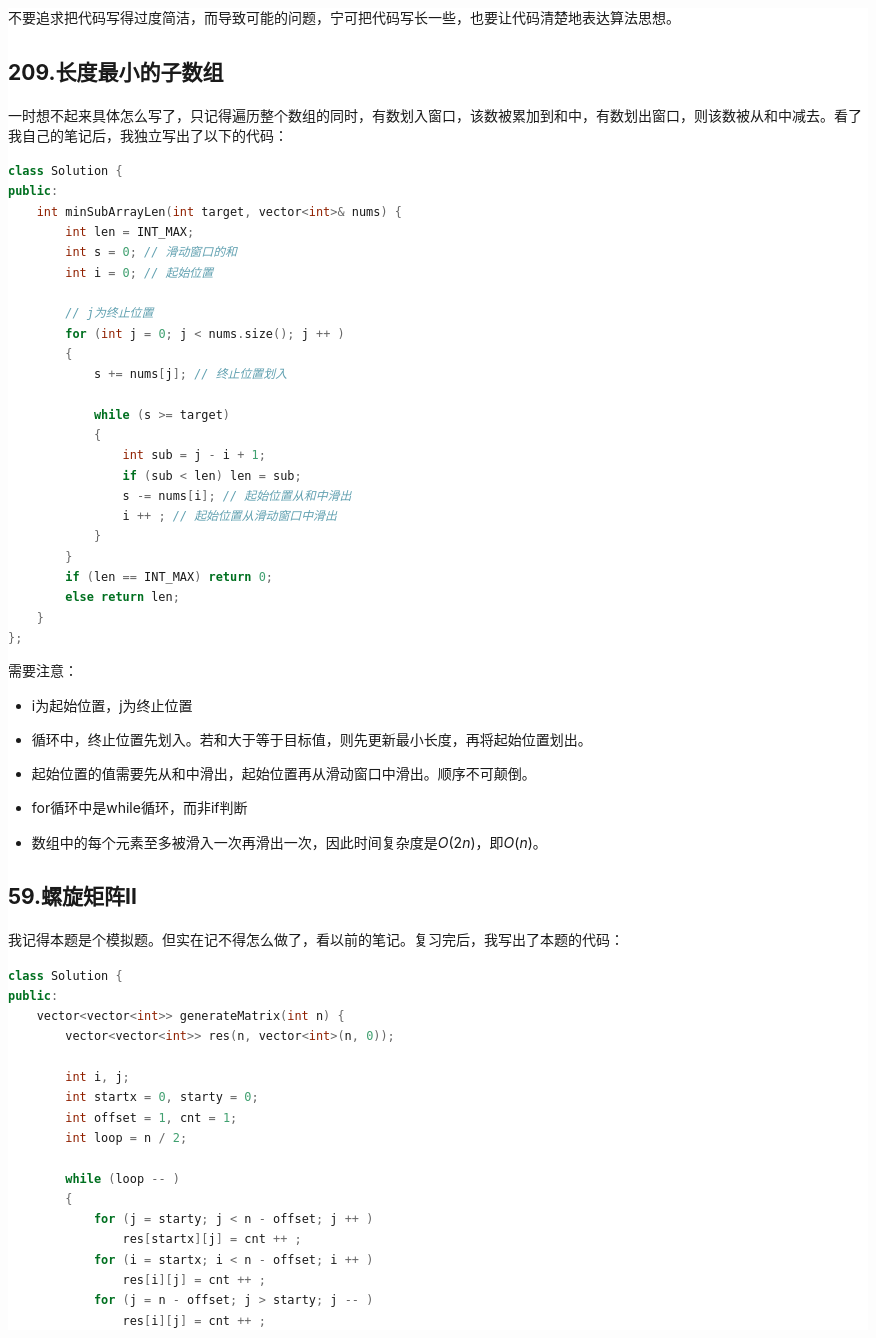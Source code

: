 不要追求把代码写得过度简洁，而导致可能的问题，宁可把代码写长一些，也要让代码清楚地表达算法思想。

## 209.长度最小的子数组

一时想不起来具体怎么写了，只记得遍历整个数组的同时，有数划入窗口，该数被累加到和中，有数划出窗口，则该数被从和中减去。看了我自己的笔记后，我独立写出了以下的代码：
```cpp
class Solution {
public:
    int minSubArrayLen(int target, vector<int>& nums) {
        int len = INT_MAX;
        int s = 0; // 滑动窗口的和
        int i = 0; // 起始位置

        // j为终止位置
        for (int j = 0; j < nums.size(); j ++ )
        {
            s += nums[j]; // 终止位置划入

            while (s >= target)
            {
                int sub = j - i + 1;
                if (sub < len) len = sub;
                s -= nums[i]; // 起始位置从和中滑出
                i ++ ; // 起始位置从滑动窗口中滑出
            }
        }
        if (len == INT_MAX) return 0;
        else return len;
    }
};
```

需要注意：

- i为起始位置，j为终止位置

- 循环中，终止位置先划入。若和大于等于目标值，则先更新最小长度，再将起始位置划出。

- 起始位置的值需要先从和中滑出，起始位置再从滑动窗口中滑出。顺序不可颠倒。

- for循环中是while循环，而非if判断

- 数组中的每个元素至多被滑入一次再滑出一次，因此时间复杂度是$O(2n)$，即$O(n)$。


## 59.螺旋矩阵II

我记得本题是个模拟题。但实在记不得怎么做了，看以前的笔记。复习完后，我写出了本题的代码：
```cpp
class Solution {
public:
    vector<vector<int>> generateMatrix(int n) {
        vector<vector<int>> res(n, vector<int>(n, 0));

        int i, j;
        int startx = 0, starty = 0;
        int offset = 1, cnt = 1;
        int loop = n / 2;

        while (loop -- )
        {
            for (j = starty; j < n - offset; j ++ )
                res[startx][j] = cnt ++ ;
            for (i = startx; i < n - offset; i ++ )
                res[i][j] = cnt ++ ;
            for (j = n - offset; j > starty; j -- )
                res[i][j] = cnt ++ ;
```